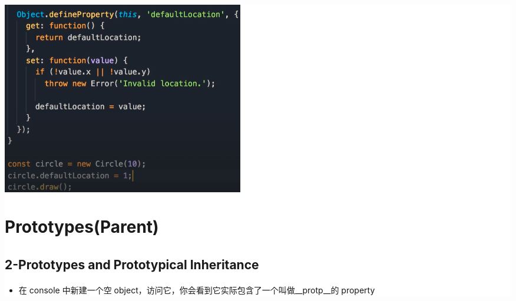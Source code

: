 <img decoding="async" src="2-Objects-12-Getters and Setters.png" width=400px style="display:block;">

# Prototypes(Parent)

## 2-Prototypes and Prototypical Inheritance

- 在 console 中新建一个空 object，访问它，你会看到它实际包含了一个叫做\_\_protp\_\_的 property
